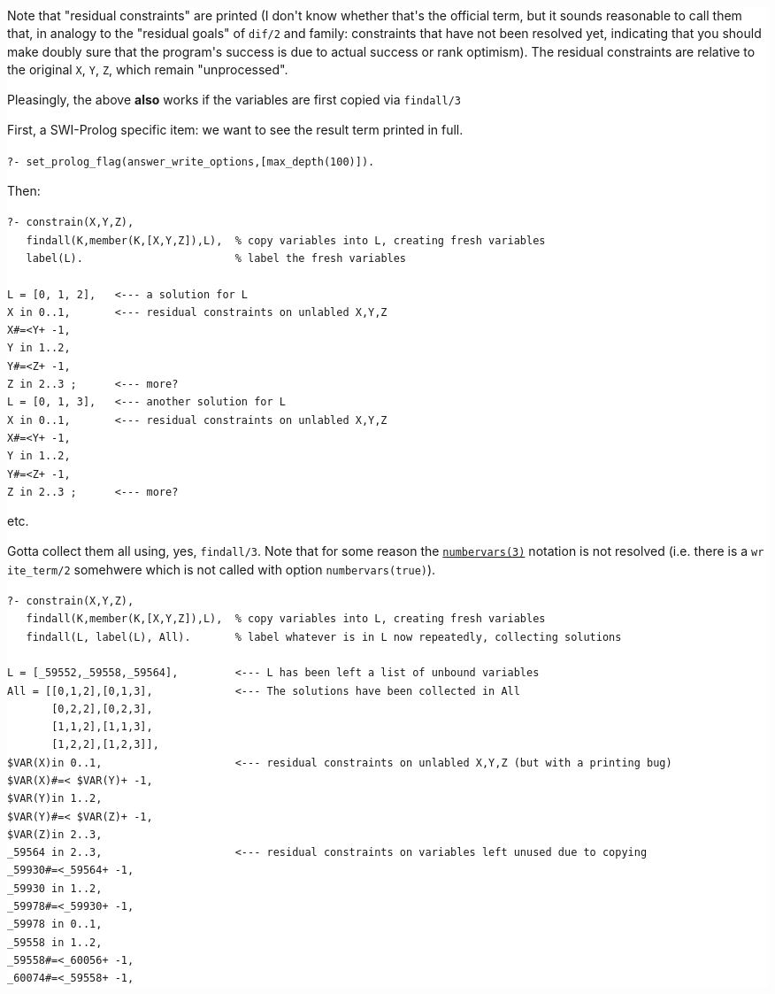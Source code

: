 Note that "residual constraints" are printed (I don't know whether that's the official term, but it
sounds reasonable to call them that, in analogy to the "residual goals" of `dif/2` and family: 
constraints that have not been resolved yet, indicating that you should make doubly sure that
the program's success is due to actual success or rank optimism). The residual constraints
are relative to the original `X`, `Y`, `Z`, which remain "unprocessed".

Pleasingly, the above **also** works if the variables are first copied via `findall/3`

First, a SWI-Prolog specific item: we want to see the result term printed in full.

```
?- set_prolog_flag(answer_write_options,[max_depth(100)]).
```

Then:

```
?- constrain(X,Y,Z), 
   findall(K,member(K,[X,Y,Z]),L),  % copy variables into L, creating fresh variables
   label(L).                        % label the fresh variables
   
L = [0, 1, 2],   <--- a solution for L
X in 0..1,       <--- residual constraints on unlabled X,Y,Z
X#=<Y+ -1,
Y in 1..2,
Y#=<Z+ -1,
Z in 2..3 ;      <--- more?
L = [0, 1, 3],   <--- another solution for L
X in 0..1,       <--- residual constraints on unlabled X,Y,Z
X#=<Y+ -1,
Y in 1..2,
Y#=<Z+ -1,
Z in 2..3 ;      <--- more? 
```

etc.

Gotta collect them all using, yes, `findall/3`.
Note that for some reason the [`numbervars(3)`](https://eu.swi-prolog.org/pldoc/doc_for?object=numbervars/3)
notation is not resolved (i.e. there is a `write_term/2` somehwere which is not called with option 
`numbervars(true)`).

```
?- constrain(X,Y,Z), 
   findall(K,member(K,[X,Y,Z]),L),  % copy variables into L, creating fresh variables
   findall(L, label(L), All).       % label whatever is in L now repeatedly, collecting solutions
   
L = [_59552,_59558,_59564],         <--- L has been left a list of unbound variables
All = [[0,1,2],[0,1,3],             <--- The solutions have been collected in All
       [0,2,2],[0,2,3],
       [1,1,2],[1,1,3],
       [1,2,2],[1,2,3]],
$VAR(X)in 0..1,                     <--- residual constraints on unlabled X,Y,Z (but with a printing bug)
$VAR(X)#=< $VAR(Y)+ -1,
$VAR(Y)in 1..2,
$VAR(Y)#=< $VAR(Z)+ -1,
$VAR(Z)in 2..3,
_59564 in 2..3,                     <--- residual constraints on variables left unused due to copying
_59930#=<_59564+ -1,
_59930 in 1..2,
_59978#=<_59930+ -1,
_59978 in 0..1,
_59558 in 1..2,                    
_59558#=<_60056+ -1,
_60074#=<_59558+ -1,
```